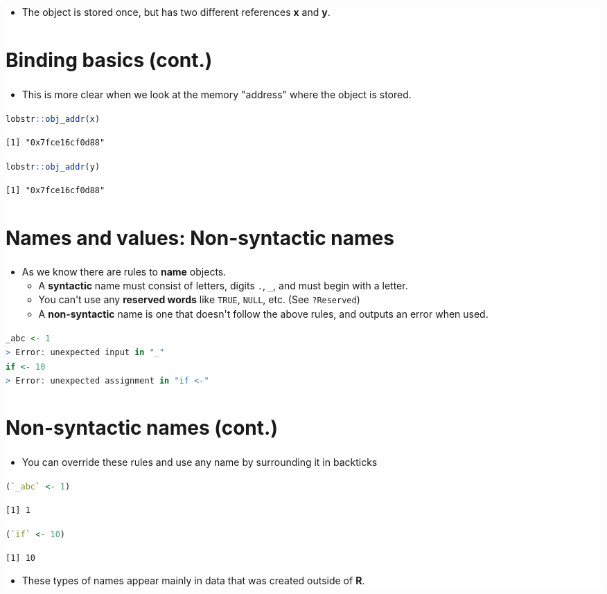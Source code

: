 - The object is stored once, but has two different references **x** and **y**.

Binding basics (cont.)
========================================================

- This is more clear when we look at the memory "address" where the object is stored.

```r
lobstr::obj_addr(x)
```

```
[1] "0x7fce16cf0d88"
```

```r
lobstr::obj_addr(y)
```

```
[1] "0x7fce16cf0d88"
```


Names and values: Non-syntactic names
========================================================
- As we know there are rules to **name** objects.
  - A **syntactic** name must consist of letters, digits `.`, `_`, and must begin with a letter.
  - You can't use any **reserved words** like `TRUE`, `NULL`, etc. (See `?Reserved`)
  - A **non-syntactic** name is one that doesn't follow the above rules, and outputs an error when used.

```r
_abc <- 1
> Error: unexpected input in "_"
if <- 10
> Error: unexpected assignment in "if <-"
```

Non-syntactic names (cont.)
========================================================

- You can override these rules and use any name by surrounding it in backticks


```r
(`_abc` <- 1)
```

```
[1] 1
```

```r
(`if` <- 10)
```

```
[1] 10
```

- These types of names appear mainly in data that was created outside of **R**.
